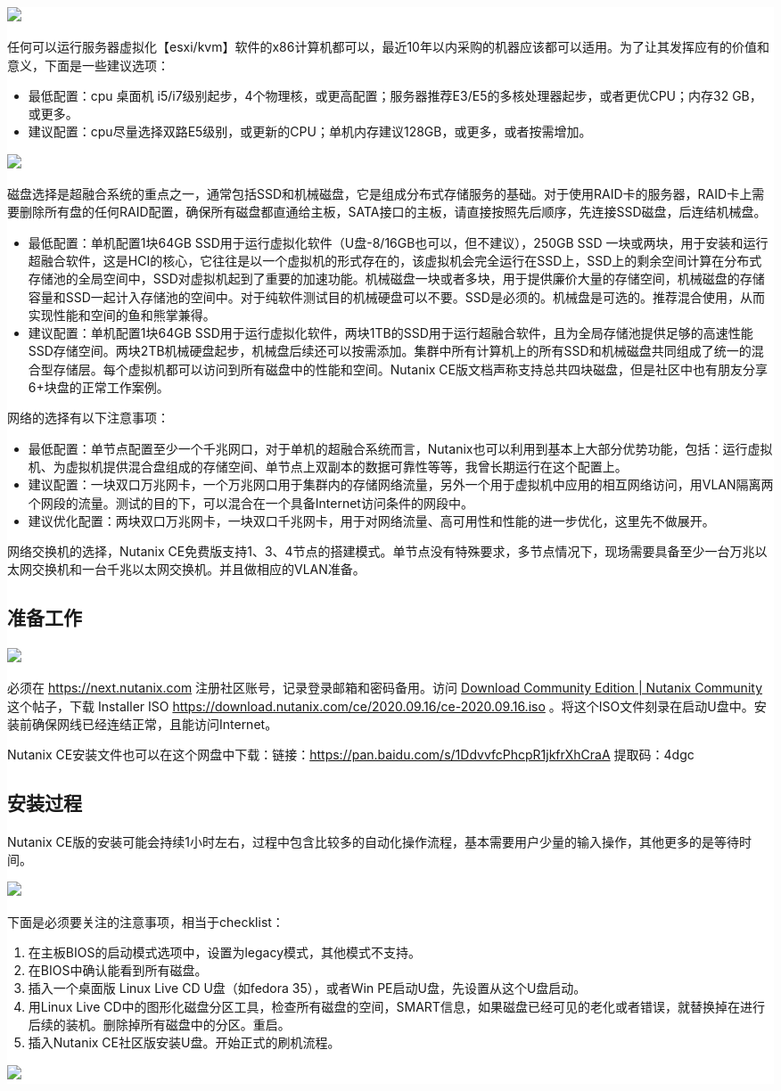 ![](https://elasticstack-1300734579.cos.ap-nanjing.myqcloud.com/2022-01-04-%E5%B9%BB%E7%81%AF%E7%89%873.JPG)

任何可以运行服务器虚拟化【esxi/kvm】软件的x86计算机都可以，最近10年以内采购的机器应该都可以适用。为了让其发挥应有的价值和意义，下面是一些建议选项：

* 最低配置：cpu 桌面机 i5/i7级别起步，4个物理核，或更高配置；服务器推荐E3/E5的多核处理器起步，或者更优CPU；内存32 GB，或更多。
* 建议配置：cpu尽量选择双路E5级别，或更新的CPU；单机内存建议128GB，或更多，或者按需增加。

![](https://elasticstack-1300734579.cos.ap-nanjing.myqcloud.com/2022-01-04-%E5%B9%BB%E7%81%AF%E7%89%874.JPG)

磁盘选择是超融合系统的重点之一，通常包括SSD和机械磁盘，它是组成分布式存储服务的基础。对于使用RAID卡的服务器，RAID卡上需要删除所有盘的任何RAID配置，确保所有磁盘都直通给主板，SATA接口的主板，请直接按照先后顺序，先连接SSD磁盘，后连结机械盘。

* 最低配置：单机配置1块64GB SSD用于运行虚拟化软件（U盘-8/16GB也可以，但不建议），250GB SSD 一块或两块，用于安装和运行超融合软件，这是HCI的核心，它往往是以一个虚拟机的形式存在的，该虚拟机会完全运行在SSD上，SSD上的剩余空间计算在分布式存储池的全局空间中，SSD对虚拟机起到了重要的加速功能。机械磁盘一块或者多块，用于提供廉价大量的存储空间，机械磁盘的存储容量和SSD一起计入存储池的空间中。对于纯软件测试目的机械硬盘可以不要。SSD是必须的。机械盘是可选的。推荐混合使用，从而实现性能和空间的鱼和熊掌兼得。
* 建议配置：单机配置1块64GB SSD用于运行虚拟化软件，两块1TB的SSD用于运行超融合软件，且为全局存储池提供足够的高速性能SSD存储空间。两块2TB机械硬盘起步，机械盘后续还可以按需添加。集群中所有计算机上的所有SSD和机械磁盘共同组成了统一的混合型存储层。每个虚拟机都可以访问到所有磁盘中的性能和空间。Nutanix CE版文档声称支持总共四块磁盘，但是社区中也有朋友分享6+块盘的正常工作案例。

网络的选择有以下注意事项：

* 最低配置：单节点配置至少一个千兆网口，对于单机的超融合系统而言，Nutanix也可以利用到基本上大部分优势功能，包括：运行虚拟机、为虚拟机提供混合盘组成的存储空间、单节点上双副本的数据可靠性等等，我曾长期运行在这个配置上。
* 建议配置：一块双口万兆网卡，一个万兆网口用于集群内的存储网络流量，另外一个用于虚拟机中应用的相互网络访问，用VLAN隔离两个网段的流量。测试的目的下，可以混合在一个具备Internet访问条件的网段中。
* 建议优化配置：两块双口万兆网卡，一块双口千兆网卡，用于对网络流量、高可用性和性能的进一步优化，这里先不做展开。

网络交换机的选择，Nutanix CE免费版支持1、3、4节点的搭建模式。单节点没有特殊要求，多节点情况下，现场需要具备至少一台万兆以太网交换机和一台千兆以太网交换机。并且做相应的VLAN准备。

## 准备工作

![](https://elasticstack-1300734579.cos.ap-nanjing.myqcloud.com/2022-01-04-%E5%B9%BB%E7%81%AF%E7%89%875.JPG)

必须在 https://next.nutanix.com 注册社区账号，记录登录邮箱和密码备用。访问 [Download Community Edition | Nutanix Community](https://next.nutanix.com/discussion-forum-14/download-community-edition-38417) 这个帖子，下载 Installer ISO  https://download.nutanix.com/ce/2020.09.16/ce-2020.09.16.iso 。将这个ISO文件刻录在启动U盘中。安装前确保网线已经连结正常，且能访问Internet。

Nutanix CE安装文件也可以在这个网盘中下载：链接：https://pan.baidu.com/s/1DdvvfcPhcpR1jkfrXhCraA    提取码：4dgc 

## 安装过程

Nutanix CE版的安装可能会持续1小时左右，过程中包含比较多的自动化操作流程，基本需要用户少量的输入操作，其他更多的是等待时间。

![](https://elasticstack-1300734579.cos.ap-nanjing.myqcloud.com/2022-01-04-%E5%B9%BB%E7%81%AF%E7%89%876.JPG)

下面是必须要关注的注意事项，相当于checklist：

1. 在主板BIOS的启动模式选项中，设置为legacy模式，其他模式不支持。
2. 在BIOS中确认能看到所有磁盘。
3. 插入一个桌面版 Linux Live CD U盘（如fedora 35），或者Win PE启动U盘，先设置从这个U盘启动。
4. 用Linux Live CD中的图形化磁盘分区工具，检查所有磁盘的空间，SMART信息，如果磁盘已经可见的老化或者错误，就替换掉在进行后续的装机。删除掉所有磁盘中的分区。重启。
5. 插入Nutanix CE社区版安装U盘。开始正式的刷机流程。

![](https://elasticstack-1300734579.cos.ap-nanjing.myqcloud.com/2022-01-04-disk.png)
